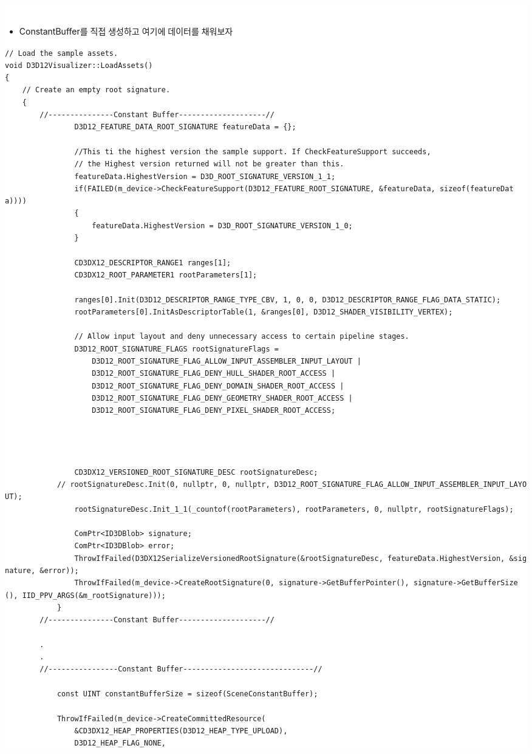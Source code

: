 <br>

* ConstantBuffer를 직접 생성하고 여기에 데이터를 채워보자

```
// Load the sample assets.
void D3D12Visualizer::LoadAssets()
{
    // Create an empty root signature.
    {
        //---------------Constant Buffer--------------------//
                D3D12_FEATURE_DATA_ROOT_SIGNATURE featureData = {};

                //This ti the highest version the sample support. If CheckFeatureSupport succeeds,
                // the Highest version returned will not be greater than this.
                featureData.HighestVersion = D3D_ROOT_SIGNATURE_VERSION_1_1;
                if(FAILED(m_device->CheckFeatureSupport(D3D12_FEATURE_ROOT_SIGNATURE, &featureData, sizeof(featureData))))
                {
                    featureData.HighestVersion = D3D_ROOT_SIGNATURE_VERSION_1_0;
                }

                CD3DX12_DESCRIPTOR_RANGE1 ranges[1];
                CD3DX12_ROOT_PARAMETER1 rootParameters[1];

                ranges[0].Init(D3D12_DESCRIPTOR_RANGE_TYPE_CBV, 1, 0, 0, D3D12_DESCRIPTOR_RANGE_FLAG_DATA_STATIC);
                rootParameters[0].InitAsDescriptorTable(1, &ranges[0], D3D12_SHADER_VISIBILITY_VERTEX);

                // Allow input layout and deny unnecessary access to certain pipeline stages.
                D3D12_ROOT_SIGNATURE_FLAGS rootSignatureFlags =
                    D3D12_ROOT_SIGNATURE_FLAG_ALLOW_INPUT_ASSEMBLER_INPUT_LAYOUT |
                    D3D12_ROOT_SIGNATURE_FLAG_DENY_HULL_SHADER_ROOT_ACCESS |
                    D3D12_ROOT_SIGNATURE_FLAG_DENY_DOMAIN_SHADER_ROOT_ACCESS |
                    D3D12_ROOT_SIGNATURE_FLAG_DENY_GEOMETRY_SHADER_ROOT_ACCESS |
                    D3D12_ROOT_SIGNATURE_FLAG_DENY_PIXEL_SHADER_ROOT_ACCESS;




                CD3DX12_VERSIONED_ROOT_SIGNATURE_DESC rootSignatureDesc;
            // rootSignatureDesc.Init(0, nullptr, 0, nullptr, D3D12_ROOT_SIGNATURE_FLAG_ALLOW_INPUT_ASSEMBLER_INPUT_LAYOUT);
                rootSignatureDesc.Init_1_1(_countof(rootParameters), rootParameters, 0, nullptr, rootSignatureFlags);

                ComPtr<ID3DBlob> signature;
                ComPtr<ID3DBlob> error;
                ThrowIfFailed(D3DX12SerializeVersionedRootSignature(&rootSignatureDesc, featureData.HighestVersion, &signature, &error));
                ThrowIfFailed(m_device->CreateRootSignature(0, signature->GetBufferPointer(), signature->GetBufferSize(), IID_PPV_ARGS(&m_rootSignature)));
            }
        //---------------Constant Buffer--------------------//

        .
        .
        //----------------Constant Buffer------------------------------//
            
            const UINT constantBufferSize = sizeof(SceneConstantBuffer);

            ThrowIfFailed(m_device->CreateCommittedResource(
                &CD3DX12_HEAP_PROPERTIES(D3D12_HEAP_TYPE_UPLOAD),
                D3D12_HEAP_FLAG_NONE,
```